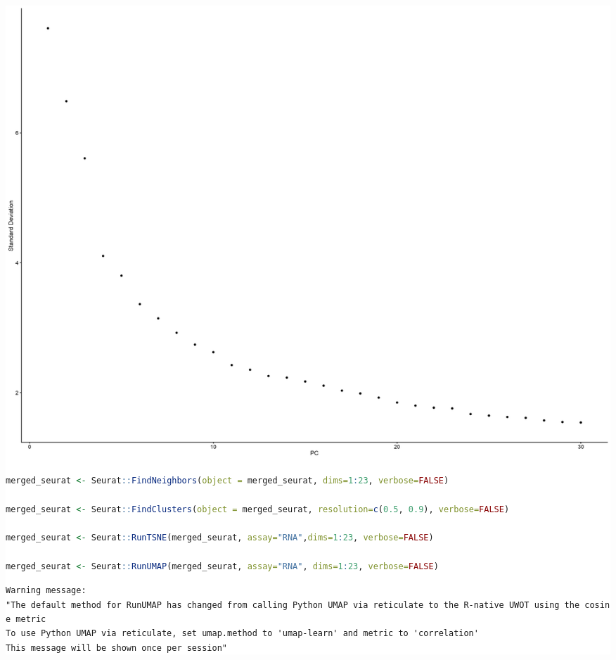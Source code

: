 ![png](Bald-scRNAseq-HNSCC.R_images/Bald-scRNAseq-HNSCC.R_5_1.png)
    



```R
merged_seurat <- Seurat::FindNeighbors(object = merged_seurat, dims=1:23, verbose=FALSE)

merged_seurat <- Seurat::FindClusters(object = merged_seurat, resolution=c(0.5, 0.9), verbose=FALSE)

merged_seurat <- Seurat::RunTSNE(merged_seurat, assay="RNA",dims=1:23, verbose=FALSE) 

merged_seurat <- Seurat::RunUMAP(merged_seurat, assay="RNA", dims=1:23, verbose=FALSE)
```

    Warning message:
    "The default method for RunUMAP has changed from calling Python UMAP via reticulate to the R-native UWOT using the cosine metric
    To use Python UMAP via reticulate, set umap.method to 'umap-learn' and metric to 'correlation'
    This message will be shown once per session"
    